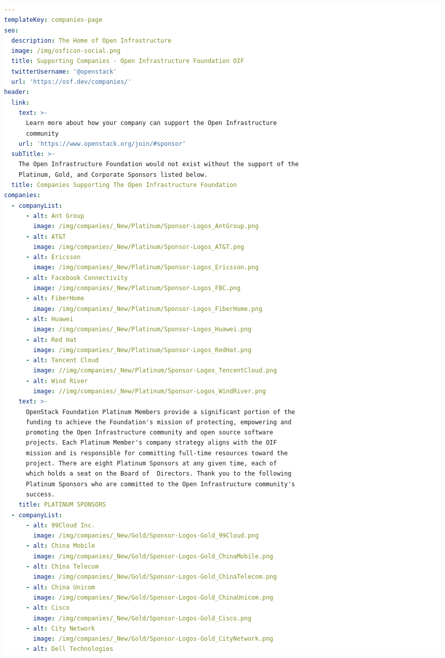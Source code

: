 ```yaml
---
templateKey: companies-page
seo:
  description: The Home of Open Infrastructure
  image: /img/osficon-social.png
  title: Supporting Companies - Open Infrastructure Foundation OIF
  twitterUsername: '@openstack'
  url: 'https://osf.dev/companies/'
header:
  link:
    text: >-
      Learn more about how your company can support the Open Infrastructure
      community
    url: 'https://www.openstack.org/join/#sponsor'
  subTitle: >-
    The Open Infrastructure Foundation would not exist without the support of the
    Platinum, Gold, and Corporate Sponsors listed below.
  title: Companies Supporting The Open Infrastructure Foundation
companies:
  - companyList:
      - alt: Ant Group
        image: /img/companies/_New/Platinum/Sponsor-Logos_AntGroup.png
      - alt: AT&T
        image: /img/companies/_New/Platinum/Sponsor-Logos_AT&T.png
      - alt: Ericsson
        image: /img/companies/_New/Platinum/Sponsor-Logos_Ericsson.png
      - alt: Facebook Connectivity
        image: /img/companies/_New/Platinum/Sponsor-Logos_FBC.png
      - alt: FiberHome
        image: /img/companies/_New/Platinum/Sponsor-Logos_FiberHome.png
      - alt: Huawei
        image: /img/companies/_New/Platinum/Sponsor-Logos_Huawei.png
      - alt: Red Hat
        image: /img/companies/_New/Platinum/Sponsor-Logos_RedHat.png
      - alt: Tencent Cloud
        image: //img/companies/_New/Platinum/Sponsor-Logos_TencentCloud.png
      - alt: Wind River
        image: //img/companies/_New/Platinum/Sponsor-Logos_WindRiver.png
    text: >-
      OpenStack Foundation Platinum Members provide a significant portion of the
      funding to achieve the Foundation's mission of protecting, empowering and
      promoting the Open Infrastructure community and open source software
      projects. Each Platinum Member's company strategy aligns with the OIF
      mission and is responsible for committing full-time resources toward the
      project. There are eight Platinum Sponsors at any given time, each of
      which holds a seat on the Board of  Directors. Thank you to the following
      Platinum Sponsors who are committed to the Open Infrastructure community's
      success.
    title: PLATINUM SPONSORS
  - companyList:
      - alt: 99Cloud Inc.
        image: /img/companies/_New/Gold/Sponsor-Logos-Gold_99Cloud.png
      - alt: China Mobile
        image: /img/companies/_New/Gold/Sponsor-Logos-Gold_ChinaMobile.png
      - alt: China Telecom
        image: /img/companies/_New/Gold/Sponsor-Logos-Gold_ChinaTelecom.png
      - alt: China Unicom
        image: /img/companies/_New/Gold/Sponsor-Logos-Gold_ChinaUnicom.png
      - alt: Cisco
        image: /img/companies/_New/Gold/Sponsor-Logos-Gold_Cisco.png
      - alt: City Network
        image: /img/companies/_New/Gold/Sponsor-Logos-Gold_CityNetwork.png
      - alt: Dell Technologies
```